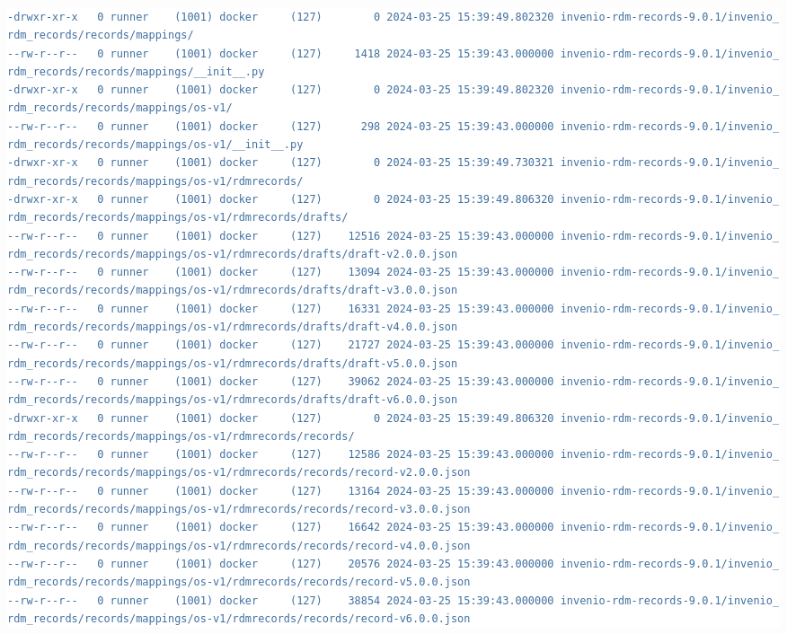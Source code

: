 ```diff
-drwxr-xr-x   0 runner    (1001) docker     (127)        0 2024-03-25 15:39:49.802320 invenio-rdm-records-9.0.1/invenio_rdm_records/records/mappings/
--rw-r--r--   0 runner    (1001) docker     (127)     1418 2024-03-25 15:39:43.000000 invenio-rdm-records-9.0.1/invenio_rdm_records/records/mappings/__init__.py
-drwxr-xr-x   0 runner    (1001) docker     (127)        0 2024-03-25 15:39:49.802320 invenio-rdm-records-9.0.1/invenio_rdm_records/records/mappings/os-v1/
--rw-r--r--   0 runner    (1001) docker     (127)      298 2024-03-25 15:39:43.000000 invenio-rdm-records-9.0.1/invenio_rdm_records/records/mappings/os-v1/__init__.py
-drwxr-xr-x   0 runner    (1001) docker     (127)        0 2024-03-25 15:39:49.730321 invenio-rdm-records-9.0.1/invenio_rdm_records/records/mappings/os-v1/rdmrecords/
-drwxr-xr-x   0 runner    (1001) docker     (127)        0 2024-03-25 15:39:49.806320 invenio-rdm-records-9.0.1/invenio_rdm_records/records/mappings/os-v1/rdmrecords/drafts/
--rw-r--r--   0 runner    (1001) docker     (127)    12516 2024-03-25 15:39:43.000000 invenio-rdm-records-9.0.1/invenio_rdm_records/records/mappings/os-v1/rdmrecords/drafts/draft-v2.0.0.json
--rw-r--r--   0 runner    (1001) docker     (127)    13094 2024-03-25 15:39:43.000000 invenio-rdm-records-9.0.1/invenio_rdm_records/records/mappings/os-v1/rdmrecords/drafts/draft-v3.0.0.json
--rw-r--r--   0 runner    (1001) docker     (127)    16331 2024-03-25 15:39:43.000000 invenio-rdm-records-9.0.1/invenio_rdm_records/records/mappings/os-v1/rdmrecords/drafts/draft-v4.0.0.json
--rw-r--r--   0 runner    (1001) docker     (127)    21727 2024-03-25 15:39:43.000000 invenio-rdm-records-9.0.1/invenio_rdm_records/records/mappings/os-v1/rdmrecords/drafts/draft-v5.0.0.json
--rw-r--r--   0 runner    (1001) docker     (127)    39062 2024-03-25 15:39:43.000000 invenio-rdm-records-9.0.1/invenio_rdm_records/records/mappings/os-v1/rdmrecords/drafts/draft-v6.0.0.json
-drwxr-xr-x   0 runner    (1001) docker     (127)        0 2024-03-25 15:39:49.806320 invenio-rdm-records-9.0.1/invenio_rdm_records/records/mappings/os-v1/rdmrecords/records/
--rw-r--r--   0 runner    (1001) docker     (127)    12586 2024-03-25 15:39:43.000000 invenio-rdm-records-9.0.1/invenio_rdm_records/records/mappings/os-v1/rdmrecords/records/record-v2.0.0.json
--rw-r--r--   0 runner    (1001) docker     (127)    13164 2024-03-25 15:39:43.000000 invenio-rdm-records-9.0.1/invenio_rdm_records/records/mappings/os-v1/rdmrecords/records/record-v3.0.0.json
--rw-r--r--   0 runner    (1001) docker     (127)    16642 2024-03-25 15:39:43.000000 invenio-rdm-records-9.0.1/invenio_rdm_records/records/mappings/os-v1/rdmrecords/records/record-v4.0.0.json
--rw-r--r--   0 runner    (1001) docker     (127)    20576 2024-03-25 15:39:43.000000 invenio-rdm-records-9.0.1/invenio_rdm_records/records/mappings/os-v1/rdmrecords/records/record-v5.0.0.json
--rw-r--r--   0 runner    (1001) docker     (127)    38854 2024-03-25 15:39:43.000000 invenio-rdm-records-9.0.1/invenio_rdm_records/records/mappings/os-v1/rdmrecords/records/record-v6.0.0.json
